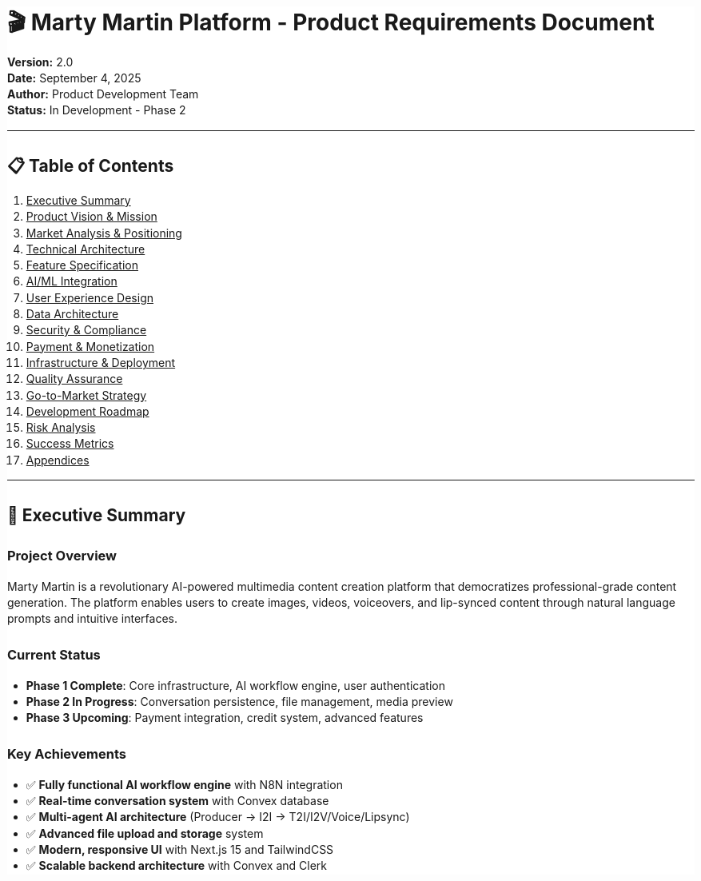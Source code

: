 # 🎬 **Marty Martin Platform - Product Requirements Document**

**Version:** 2.0  
**Date:** September 4, 2025  
**Author:** Product Development Team  
**Status:** In Development - Phase 2  

---

## 📋 **Table of Contents**

1. [Executive Summary](#executive-summary)
2. [Product Vision & Mission](#product-vision--mission)
3. [Market Analysis & Positioning](#market-analysis--positioning)
4. [Technical Architecture](#technical-architecture)
5. [Feature Specification](#feature-specification)
6. [AI/ML Integration](#aiml-integration)
7. [User Experience Design](#user-experience-design)
8. [Data Architecture](#data-architecture)
9. [Security & Compliance](#security--compliance)
10. [Payment & Monetization](#payment--monetization)
11. [Infrastructure & Deployment](#infrastructure--deployment)
12. [Quality Assurance](#quality-assurance)
13. [Go-to-Market Strategy](#go-to-market-strategy)
14. [Development Roadmap](#development-roadmap)
15. [Risk Analysis](#risk-analysis)
16. [Success Metrics](#success-metrics)
17. [Appendices](#appendices)

---

## 🎯 **Executive Summary**

### **Project Overview**
Marty Martin is a revolutionary AI-powered multimedia content creation platform that democratizes professional-grade content generation. The platform enables users to create images, videos, voiceovers, and lip-synced content through natural language prompts and intuitive interfaces.

### **Current Status**
- **Phase 1 Complete**: Core infrastructure, AI workflow engine, user authentication
- **Phase 2 In Progress**: Conversation persistence, file management, media preview
- **Phase 3 Upcoming**: Payment integration, credit system, advanced features

### **Key Achievements**
- ✅ **Fully functional AI workflow engine** with N8N integration
- ✅ **Real-time conversation system** with Convex database
- ✅ **Multi-agent AI architecture** (Producer → I2I → T2I/I2V/Voice/Lipsync)
- ✅ **Advanced file upload and storage** system
- ✅ **Modern, responsive UI** with Next.js 15 and TailwindCSS
- ✅ **Scalable backend architecture** with Convex and Clerk
